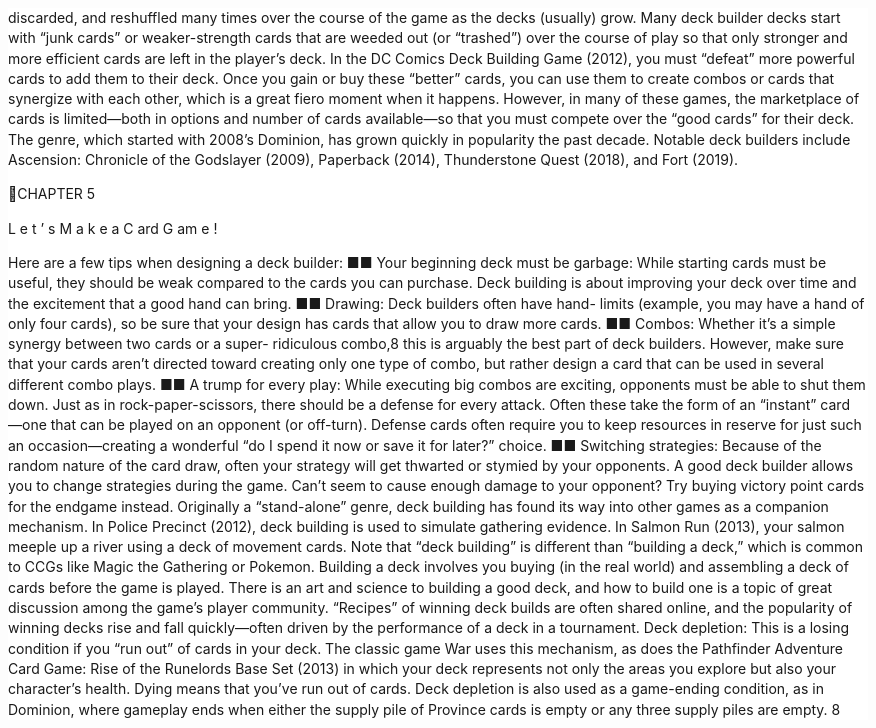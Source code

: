 discarded, and reshuffled many times over the course of the game as the decks
­(usually) grow.
Many deck builder decks start with “junk cards” or weaker-­strength cards that are weeded out
(or “trashed”) over the course of play so that only stronger and more efficient cards are left
in the player’s deck. In the DC Comics Deck Building Game (2012), you must “defeat” more
powerful cards to add them to their deck.
Once you gain or buy these “better” cards, you can use them to create combos or cards that
synergize with each other, which is a great fiero moment when it happens. However, in
many of these games, the marketplace of cards is limited—­both in options and number of
cards available—­so that you must compete over the “good cards” for their deck.
The genre, which started with 2008’s Dominion, has grown quickly in popularity the past decade. Notable deck builders include Ascension: Chronicle of the Godslayer (2009), Paperback
(2014), Thunderstone Quest (2018), and Fort (2019).

CHAPTER 5

L e t ’ s M a k e a C ard G am e !

Here are a few tips when designing a deck builder:
■■ Your beginning deck must be garbage: While starting cards must be useful, they
should be weak compared to the cards you can purchase. Deck building is about
improving your deck over time and the excitement that a good hand can bring.
■■ Drawing: Deck builders often have hand-­
limits (example, you may have a hand of
only four cards), so be sure that your design has cards that allow you to draw
more cards.
■■ Combos: Whether it’s a simple synergy between two cards or a super-­
ridiculous
combo,8 this is arguably the best part of deck builders. However, make sure that your
cards aren’t directed toward creating only one type of combo, but rather design a card
that can be used in several different combo plays.
■■ A trump for every play: While executing big combos are exciting, opponents must
be able to shut them down. Just as in rock-­paper-­scissors, there should be a defense
for every attack. Often these take the form of an “instant” card—­one that can be
played on an opponent (or off-­turn). Defense cards often require you to keep resources
in reserve for just such an occasion—­creating a wonderful “do I spend it now or save it
for later?” choice.
■■ Switching strategies: Because of the random nature of the card draw, often your
strategy will get thwarted or stymied by your opponents. A good deck builder allows
you to change strategies during the game. Can’t seem to cause enough damage to your
opponent? Try buying victory point cards for the endgame instead.
Originally a “stand-­alone” genre, deck building has found its way into other games as a companion mechanism. In Police Precinct (2012), deck building is used to simulate gathering
evidence. In Salmon Run (2013), your salmon meeple up a river using a deck of movement cards.
Note that “deck building” is different than “building a deck,” which is common to CCGs like
Magic the Gathering or Pokemon. Building a deck involves you buying (in the real world) and
assembling a deck of cards before the game is played. There is an art and science to building
a good deck, and how to build one is a topic of great discussion among the game’s player
community. “Recipes” of winning deck builds are often shared online, and the popularity of
winning decks rise and fall quickly—­often driven by the performance of a deck in a
tournament.
Deck depletion: This is a losing condition if you “run out” of cards in your deck. The classic
game War uses this mechanism, as does the Pathfinder Adventure Card Game: Rise of the
Runelords Base Set (2013) in which your deck represents not only the areas you explore but
also your character’s health. Dying means that you’ve run out of cards. Deck depletion is
also used as a game-­ending condition, as in Dominion, where gameplay ends when either
the supply pile of Province cards is empty or any three supply piles are empty.
8
